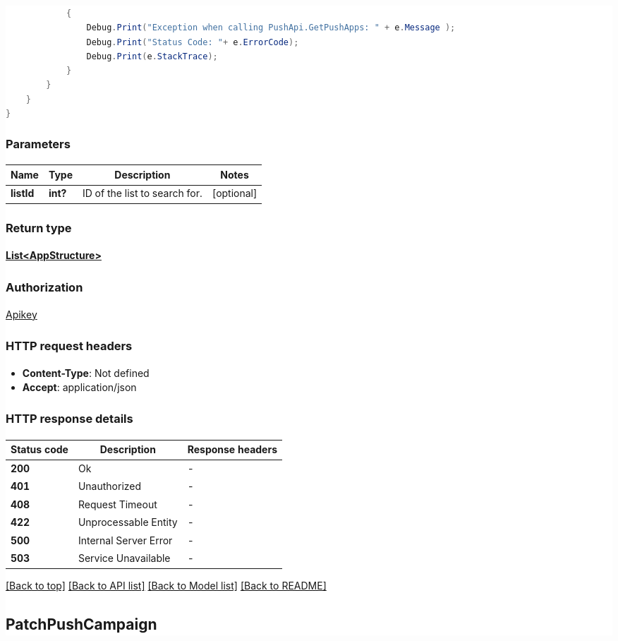 ```csharp
            {
                Debug.Print("Exception when calling PushApi.GetPushApps: " + e.Message );
                Debug.Print("Status Code: "+ e.ErrorCode);
                Debug.Print(e.StackTrace);
            }
        }
    }
}
```

### Parameters


Name | Type | Description  | Notes
------------- | ------------- | ------------- | -------------
 **listId** | **int?**| ID of the list to search for. | [optional] 

### Return type

[**List&lt;AppStructure&gt;**](AppStructure.md)

### Authorization

[Apikey](../README.md#Apikey)

### HTTP request headers

- **Content-Type**: Not defined
- **Accept**: application/json


### HTTP response details
| Status code | Description | Response headers |
|-------------|-------------|------------------|
| **200** | Ok |  -  |
| **401** | Unauthorized |  -  |
| **408** | Request Timeout |  -  |
| **422** | Unprocessable Entity |  -  |
| **500** | Internal Server Error |  -  |
| **503** | Service Unavailable |  -  |

[[Back to top]](#)
[[Back to API list]](../README.md#documentation-for-api-endpoints)
[[Back to Model list]](../README.md#documentation-for-models)
[[Back to README]](../README.md)


## PatchPushCampaign
